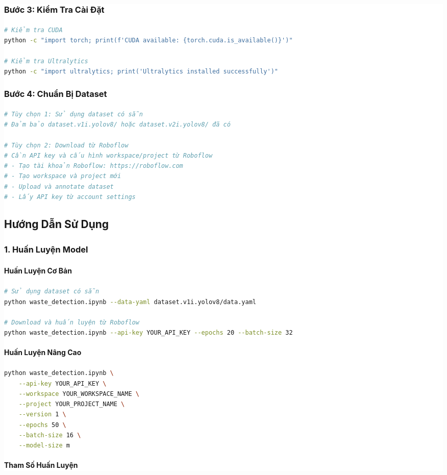 ### Bước 3: Kiểm Tra Cài Đặt

```bash
# Kiểm tra CUDA
python -c "import torch; print(f'CUDA available: {torch.cuda.is_available()}')"

# Kiểm tra Ultralytics
python -c "import ultralytics; print('Ultralytics installed successfully')"
```

### Bước 4: Chuẩn Bị Dataset

```bash
# Tùy chọn 1: Sử dụng dataset có sẵn
# Đảm bảo dataset.v1i.yolov8/ hoặc dataset.v2i.yolov8/ đã có

# Tùy chọn 2: Download từ Roboflow
# Cần API key và cấu hình workspace/project từ Roboflow
# - Tạo tài khoản Roboflow: https://roboflow.com
# - Tạo workspace và project mới
# - Upload và annotate dataset
# - Lấy API key từ account settings
```

## Hướng Dẫn Sử Dụng

### 1. Huấn Luyện Model

#### Huấn Luyện Cơ Bản

```bash
# Sử dụng dataset có sẵn
python waste_detection.ipynb --data-yaml dataset.v1i.yolov8/data.yaml

# Download và huấn luyện từ Roboflow
python waste_detection.ipynb --api-key YOUR_API_KEY --epochs 20 --batch-size 32
```

#### Huấn Luyện Nâng Cao

```bash
python waste_detection.ipynb \
    --api-key YOUR_API_KEY \
    --workspace YOUR_WORKSPACE_NAME \
    --project YOUR_PROJECT_NAME \
    --version 1 \
    --epochs 50 \
    --batch-size 16 \
    --model-size m
```

#### Tham Số Huấn Luyện
